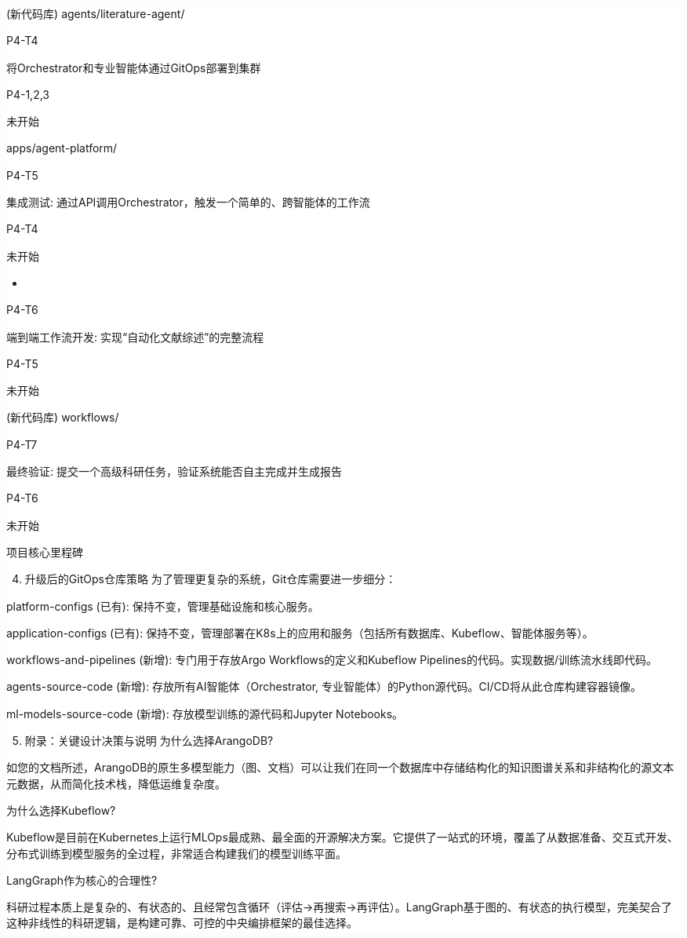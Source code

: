 (新代码库) agents/literature-agent/

P4-T4

将Orchestrator和专业智能体通过GitOps部署到集群

P4-1,2,3

未开始

apps/agent-platform/

P4-T5

集成测试: 通过API调用Orchestrator，触发一个简单的、跨智能体的工作流

P4-T4

未开始

-

P4-T6

端到端工作流开发: 实现“自动化文献综述”的完整流程

P4-T5

未开始

(新代码库) workflows/

P4-T7

最终验证: 提交一个高级科研任务，验证系统能否自主完成并生成报告

P4-T6

未开始

项目核心里程碑

4. 升级后的GitOps仓库策略
为了管理更复杂的系统，Git仓库需要进一步细分：

platform-configs (已有): 保持不变，管理基础设施和核心服务。

application-configs (已有): 保持不变，管理部署在K8s上的应用和服务（包括所有数据库、Kubeflow、智能体服务等）。

workflows-and-pipelines (新增): 专门用于存放Argo Workflows的定义和Kubeflow Pipelines的代码。实现数据/训练流水线即代码。

agents-source-code (新增): 存放所有AI智能体（Orchestrator, 专业智能体）的Python源代码。CI/CD将从此仓库构建容器镜像。

ml-models-source-code (新增): 存放模型训练的源代码和Jupyter Notebooks。

5. 附录：关键设计决策与说明
为什么选择ArangoDB?

如您的文档所述，ArangoDB的原生多模型能力（图、文档）可以让我们在同一个数据库中存储结构化的知识图谱关系和非结构化的源文本元数据，从而简化技术栈，降低运维复杂度。

为什么选择Kubeflow?

Kubeflow是目前在Kubernetes上运行MLOps最成熟、最全面的开源解决方案。它提供了一站式的环境，覆盖了从数据准备、交互式开发、分布式训练到模型服务的全过程，非常适合构建我们的模型训练平面。

LangGraph作为核心的合理性?

科研过程本质上是复杂的、有状态的、且经常包含循环（评估->再搜索->再评估）。LangGraph基于图的、有状态的执行模型，完美契合了这种非线性的科研逻辑，是构建可靠、可控的中央编排框架的最佳选择。